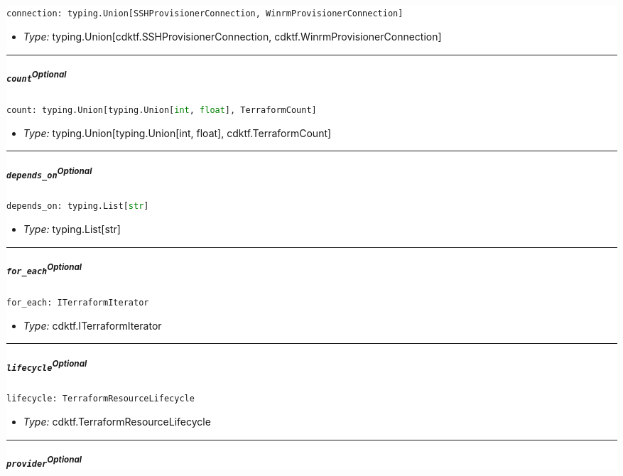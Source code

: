 ```python
connection: typing.Union[SSHProvisionerConnection, WinrmProvisionerConnection]
```

- *Type:* typing.Union[cdktf.SSHProvisionerConnection, cdktf.WinrmProvisionerConnection]

---

##### `count`<sup>Optional</sup> <a name="count" id="rhizo-co-terraform-provider-lacework.resourceGroupAccount.ResourceGroupAccount.property.count"></a>

```python
count: typing.Union[typing.Union[int, float], TerraformCount]
```

- *Type:* typing.Union[typing.Union[int, float], cdktf.TerraformCount]

---

##### `depends_on`<sup>Optional</sup> <a name="depends_on" id="rhizo-co-terraform-provider-lacework.resourceGroupAccount.ResourceGroupAccount.property.dependsOn"></a>

```python
depends_on: typing.List[str]
```

- *Type:* typing.List[str]

---

##### `for_each`<sup>Optional</sup> <a name="for_each" id="rhizo-co-terraform-provider-lacework.resourceGroupAccount.ResourceGroupAccount.property.forEach"></a>

```python
for_each: ITerraformIterator
```

- *Type:* cdktf.ITerraformIterator

---

##### `lifecycle`<sup>Optional</sup> <a name="lifecycle" id="rhizo-co-terraform-provider-lacework.resourceGroupAccount.ResourceGroupAccount.property.lifecycle"></a>

```python
lifecycle: TerraformResourceLifecycle
```

- *Type:* cdktf.TerraformResourceLifecycle

---

##### `provider`<sup>Optional</sup> <a name="provider" id="rhizo-co-terraform-provider-lacework.resourceGroupAccount.ResourceGroupAccount.property.provider"></a>
